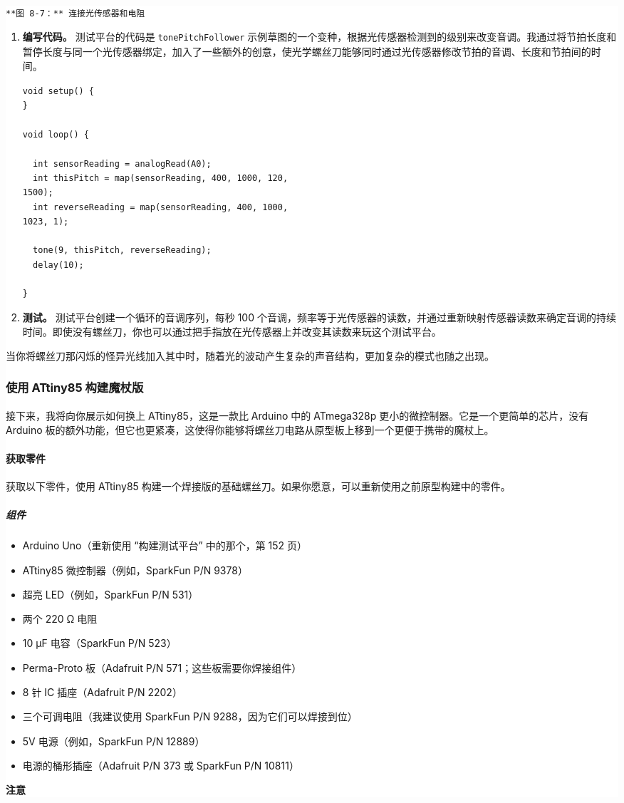     **图 8-7：** 连接光传感器和电阻

1.  **编写代码。** 测试平台的代码是 `tonePitchFollower` 示例草图的一个变种，根据光传感器检测到的级别来改变音调。我通过将节拍长度和暂停长度与同一个光传感器绑定，加入了一些额外的创意，使光学螺丝刀能够同时通过光传感器修改节拍的音调、长度和节拍间的时间。

    ```
    void setup() {
    }

    void loop() {

      int sensorReading = analogRead(A0);
      int thisPitch = map(sensorReading, 400, 1000, 120,
    1500);
      int reverseReading = map(sensorReading, 400, 1000,
    1023, 1);

      tone(9, thisPitch, reverseReading);
      delay(10);

    }
    ```

1.  **测试。** 测试平台创建一个循环的音调序列，每秒 100 个音调，频率等于光传感器的读数，并通过重新映射传感器读数来确定音调的持续时间。即使没有螺丝刀，你也可以通过把手指放在光传感器上并改变其读数来玩这个测试平台。

当你将螺丝刀那闪烁的怪异光线加入其中时，随着光的波动产生复杂的声音结构，更加复杂的模式也随之出现。

### **使用 ATtiny85 构建魔杖版**

接下来，我将向你展示如何换上 ATtiny85，这是一款比 Arduino 中的 ATmega328p 更小的微控制器。它是一个更简单的芯片，没有 Arduino 板的额外功能，但它也更紧凑，这使得你能够将螺丝刀电路从原型板上移到一个更便于携带的魔杖上。

#### **获取零件**

获取以下零件，使用 ATtiny85 构建一个焊接版的基础螺丝刀。如果你愿意，可以重新使用之前原型构建中的零件。

##### **组件**

+   Arduino Uno（重新使用 “构建测试平台” 中的那个，第 152 页）

+   ATtiny85 微控制器（例如，SparkFun P/N 9378）

+   超亮 LED（例如，SparkFun P/N 531）

+   两个 220 Ω 电阻

+   10 μF 电容（SparkFun P/N 523）

+   Perma-Proto 板（Adafruit P/N 571；这些板需要你焊接组件）

+   8 针 IC 插座（Adafruit P/N 2202）

+   三个可调电阻（我建议使用 SparkFun P/N 9288，因为它们可以焊接到位）

+   5V 电源（例如，SparkFun P/N 12889）

+   电源的桶形插座（Adafruit P/N 373 或 SparkFun P/N 10811）

**注意**
